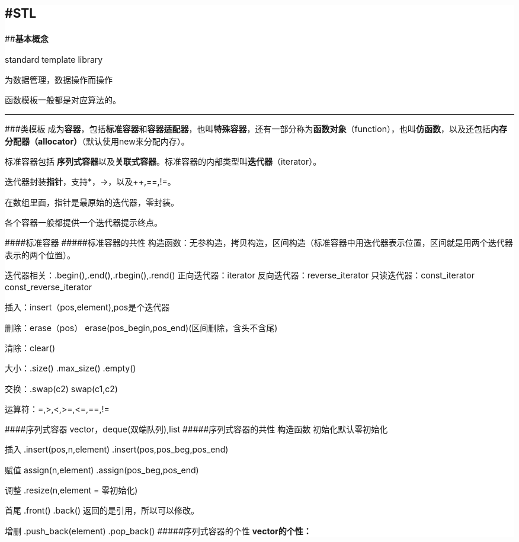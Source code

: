 #**STL**
---------------
##**基本概念**

standard template library

为数据管理，数据操作而操作

函数模板一般都是对应算法的。

-----------------
###类模板
成为**容器**，包括**标准容器**和**容器适配器**，也叫**特殊容器**，还有一部分称为**函数对象**（function），也叫**仿函数**，以及还包括**内存分配器（allocator）**（默认使用new来分配内存）。

标准容器包括 **序列式容器**以及**关联式容器**。标准容器的内部类型叫**迭代器**（iterator）。  

迭代器封装**指针**，支持*，->，以及++,==,!=。

在数组里面，指针是最原始的迭代器，零封装。

各个容器一般都提供一个迭代器提示终点。


####标准容器
#####标准容器的共性
构造函数：无参构造，拷贝构造，区间构造（标准容器中用迭代器表示位置，区间就是用两个迭代器表示的两个位置）。

迭代器相关：.begin(),.end(),.rbegin(),.rend()
          正向迭代器：iterator  反向迭代器：reverse_iterator  只读迭代器：const_iterator  const_reverse_iterator
          
插入：insert（pos,element),pos是个迭代器

删除：erase（pos）   erase(pos_begin,pos_end)(区间删除，含头不含尾)

清除：clear()

大小：.size()  .max_size() .empty()

交换：.swap(c2)   swap(c1,c2)   

运算符：=,>,<,>=,<=,==,!=





####序列式容器
vector，deque(双端队列),list
#####序列式容器的共性
构造函数 初始化默认零初始化

插入 .insert(pos,n,element) .insert(pos,pos_beg,pos_end)

赋值 assign(n,element) .assign(pos_beg,pos_end)

调整 .resize(n,element = 零初始化)

首尾 .front() .back() 返回的是引用，所以可以修改。

增删 .push_back(element) .pop_back()
#####序列式容器的个性
**vector的个性：**
